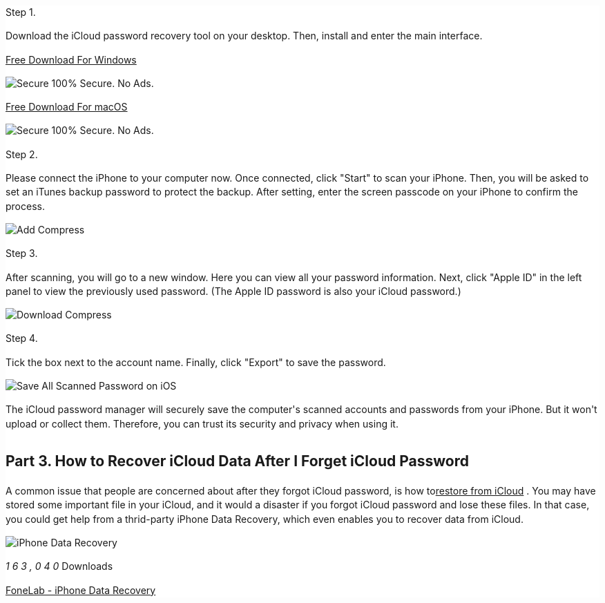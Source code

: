 Step 1.

 Download the iCloud password recovery tool on your desktop. Then, install and enter the main interface.

[Free Download For Windows](https://secure.2checkout.com/order/checkout.php?PRODS=38230946&QTY=1&AFFILIATE=108875&CART=1)

![Secure](https://www.aiseesoft.com/images/product/secure.svg) 100% Secure. No Ads.

[Free Download For macOS](https://secure.2checkout.com/order/checkout.php?PRODS=38230996&QTY=1&AFFILIATE=108875&CART=1)

![Secure](https://www.aiseesoft.com/images/product/secure.svg) 100% Secure. No Ads.

Step 2.

 Please connect the iPhone to your computer now. Once connected, click "Start" to scan your iPhone. Then, you will be asked to set an iTunes backup password to protect the backup. After setting, enter the screen passcode on your iPhone to confirm the process.

![Add Compress](https://www.aiseesoft.com/images/how-to/change-email-password-on-iphone/scan-passwords-on-iphone.jpg)

Step 3.

 After scanning, you will go to a new window. Here you can view all your password information. Next, click "Apple ID" in the left panel to view the previously used password. (The Apple ID password is also your iCloud password.)

![Download Compress](https://www.aiseesoft.com/images/resource/password-finder-for-instagram/check-scanned-password.jpg)

Step 4.

 Tick the box next to the account name. Finally, click "Export" to save the password.

![Save All Scanned Password on iOS](https://www.aiseesoft.com/images/how-to/change-email-password-on-iphone/save-all-scanned-password-on-ios.jpg)

 The iCloud password manager will securely save the computer's scanned accounts and passwords from your iPhone. But it won't upload or collect them. Therefore, you can trust its security and privacy when using it.

## Part 3\. How to Recover iCloud Data After I Forget iCloud Password

 A common issue that people are concerned about after they forgot iCloud password, is how to[restore from iCloud](https://tools.techidaily.com/) . You may have stored some important file in your iCloud, and it would a disaster if you forgot iCloud password and lose these files. In that case, you could get help from a thrid-party iPhone Data Recovery, which even enables you to recover data from iCloud.

![iPhone Data Recovery](https://www.aiseesoft.com/images/iphone-data-recovery/box-recovery.png)

_1_ _6_ _3_ _,_ _0_ _4_ _0_  Downloads

[FoneLab - iPhone Data Recovery](https://tools.techidaily.com/aiseesoft-iphone-data-recovery/)
